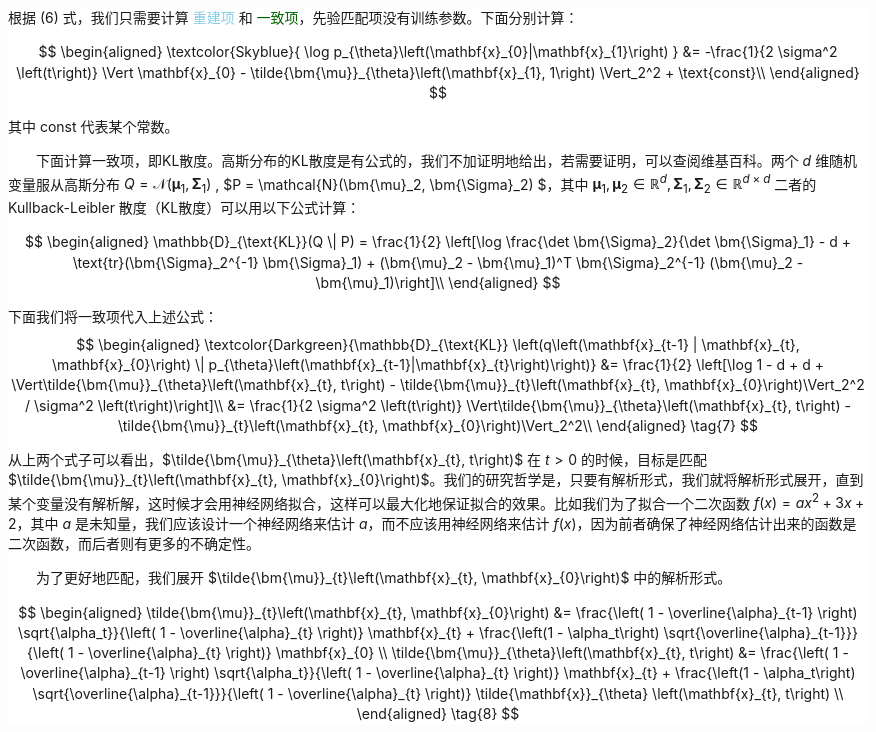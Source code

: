 根据 (6) 式，我们只需要计算 <font color=Skyblue>重建项</font> 和 <font color=Darkgreen>一致项</font>，先验匹配项没有训练参数。下面分别计算：

$$
\begin{aligned}
\textcolor{Skyblue}{ \log p_{\theta}\left(\mathbf{x}_{0}|\mathbf{x}_{1}\right) } &= -\frac{1}{2 \sigma^2 \left(t\right)} \Vert \mathbf{x}_{0} - \tilde{\bm{\mu}}_{\theta}\left(\mathbf{x}_{1}, 1\right) \Vert_2^2 + \text{const}\\
\end{aligned}
$$

其中 $\text{const}$ 代表某个常数。

&emsp;&emsp;下面计算一致项，即KL散度。高斯分布的KL散度是有公式的，我们不加证明地给出，若需要证明，可以查阅维基百科。两个 $d$ 维随机变量服从高斯分布 $Q = \mathcal{N}(\bm{\mu}_1, \bm{\Sigma}_1)$ , $P = \mathcal{N}(\bm{\mu}_2, \bm{\Sigma}_2) $，其中 $\bm{\mu}_1, \bm{\mu}_2 \in \mathbb{R}^{d}, \bm{\Sigma}_1, \bm{\Sigma}_2 \in \mathbb{R}^{d \times d}$ 二者的Kullback-Leibler 散度（KL散度）可以用以下公式计算：

$$
\begin{aligned}
\mathbb{D}_{\text{KL}}(Q \| P) = \frac{1}{2} \left[\log \frac{\det \bm{\Sigma}_2}{\det \bm{\Sigma}_1} - d + \text{tr}(\bm{\Sigma}_2^{-1} \bm{\Sigma}_1) + (\bm{\mu}_2 - \bm{\mu}_1)^T \bm{\Sigma}_2^{-1} (\bm{\mu}_2 - \bm{\mu}_1)\right]\\
\end{aligned}
$$

下面我们将一致项代入上述公式：
$$
\begin{aligned}
\textcolor{Darkgreen}{\mathbb{D}_{\text{KL}} \left(q\left(\mathbf{x}_{t-1} | \mathbf{x}_{t}, \mathbf{x}_{0}\right) \| p_{\theta}\left(\mathbf{x}_{t-1}|\mathbf{x}_{t}\right)\right)} &= \frac{1}{2} \left[\log 1 - d + d + \Vert\tilde{\bm{\mu}}_{\theta}\left(\mathbf{x}_{t}, t\right) - \tilde{\bm{\mu}}_{t}\left(\mathbf{x}_{t}, \mathbf{x}_{0}\right)\Vert_2^2 / \sigma^2 \left(t\right)\right]\\
&= \frac{1}{2 \sigma^2 \left(t\right)} \Vert\tilde{\bm{\mu}}_{\theta}\left(\mathbf{x}_{t}, t\right) - \tilde{\bm{\mu}}_{t}\left(\mathbf{x}_{t}, \mathbf{x}_{0}\right)\Vert_2^2\\
\end{aligned} \tag{7}
$$

从上两个式子可以看出，$\tilde{\bm{\mu}}_{\theta}\left(\mathbf{x}_{t}, t\right)$ 在 $t > 0$ 的时候，目标是匹配 $\tilde{\bm{\mu}}_{t}\left(\mathbf{x}_{t}, \mathbf{x}_{0}\right)$。我们的研究哲学是，只要有解析形式，我们就将解析形式展开，直到某个变量没有解析解，这时候才会用神经网络拟合，这样可以最大化地保证拟合的效果。比如我们为了拟合一个二次函数 $f(x) = a x^2 + 3 x + 2$，其中 $a$ 是未知量，我们应该设计一个神经网络来估计 $a$，而不应该用神经网络来估计 $f(x)$，因为前者确保了神经网络估计出来的函数是二次函数，而后者则有更多的不确定性。

&emsp;&emsp;为了更好地匹配，我们展开 $\tilde{\bm{\mu}}_{t}\left(\mathbf{x}_{t}, \mathbf{x}_{0}\right)$ 中的解析形式。

$$
\begin{aligned}
\tilde{\bm{\mu}}_{t}\left(\mathbf{x}_{t}, \mathbf{x}_{0}\right) &= \frac{\left( 1 - \overline{\alpha}_{t-1} \right) \sqrt{\alpha_t}}{\left( 1 - \overline{\alpha}_{t} \right)} \mathbf{x}_{t} + \frac{\left(1 - \alpha_t\right) \sqrt{\overline{\alpha}_{t-1}}}{\left( 1 - \overline{\alpha}_{t} \right)} \mathbf{x}_{0} \\
\tilde{\bm{\mu}}_{\theta}\left(\mathbf{x}_{t}, t\right) &= \frac{\left( 1 - \overline{\alpha}_{t-1} \right) \sqrt{\alpha_t}}{\left( 1 - \overline{\alpha}_{t} \right)} \mathbf{x}_{t} + \frac{\left(1 - \alpha_t\right) \sqrt{\overline{\alpha}_{t-1}}}{\left( 1 - \overline{\alpha}_{t} \right)} \tilde{\mathbf{x}}_{\theta} \left(\mathbf{x}_{t}, t\right) \\
\end{aligned} \tag{8}
$$

